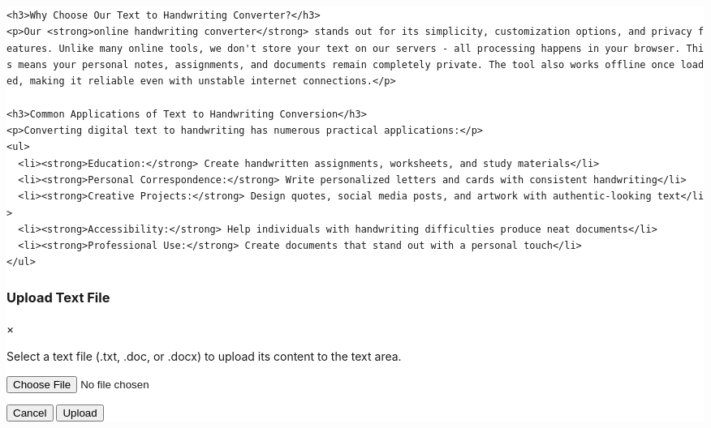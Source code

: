     <h3>Why Choose Our Text to Handwriting Converter?</h3>
    <p>Our <strong>online handwriting converter</strong> stands out for its simplicity, customization options, and privacy features. Unlike many online tools, we don't store your text on our servers - all processing happens in your browser. This means your personal notes, assignments, and documents remain completely private. The tool also works offline once loaded, making it reliable even with unstable internet connections.</p>

    <h3>Common Applications of Text to Handwriting Conversion</h3>
    <p>Converting digital text to handwriting has numerous practical applications:</p>
    <ul>
      <li><strong>Education:</strong> Create handwritten assignments, worksheets, and study materials</li>
      <li><strong>Personal Correspondence:</strong> Write personalized letters and cards with consistent handwriting</li>
      <li><strong>Creative Projects:</strong> Design quotes, social media posts, and artwork with authentic-looking text</li>
      <li><strong>Accessibility:</strong> Help individuals with handwriting difficulties produce neat documents</li>
      <li><strong>Professional Use:</strong> Create documents that stand out with a personal touch</li>
    </ul>
  </div>
</div>


<div id="uploadModal" class="modal">
  <div class="modal-content">
    <div class="modal-header">
      <h3 class="modal-title">Upload Text File</h3>
      <span class="close-modal">&times;</span>
    </div>
    <div class="modal-body">
      <p>Select a text file (.txt, .doc, or .docx) to upload its content to the text area.</p>
      <input type="file" id="modalFileUpload" accept=".txt,.doc,.docx">
      <p id="fileInfo" class="file-info"></p>
    </div>
    <div class="modal-footer">
      <button class="modal-button secondary" id="cancelUpload">Cancel</button>
      <button class="modal-button primary" id="confirmUpload">Upload</button>
    </div>
  </div>
</div>


<script src="https://cdnjs.cloudflare.com/ajax/libs/html2canvas/1.4.1/html2canvas.min.js"></script>
<script src="https://cdnjs.cloudflare.com/ajax/libs/jspdf/2.5.1/jspdf.umd.min.js"></script>

<script>
document.addEventListener('DOMContentLoaded', function () {
    const textInput = document.getElementById('textInput');
    const caseButtons = document.querySelectorAll('.case-button');
    const alertContainer = document.getElementById('alertContainer');
    const fileUpload = document.getElementById('fileUpload');
    const uploadIcon = document.getElementById('uploadIcon');
    const handwritingPreview = document.getElementById('handwritingPreview');
    